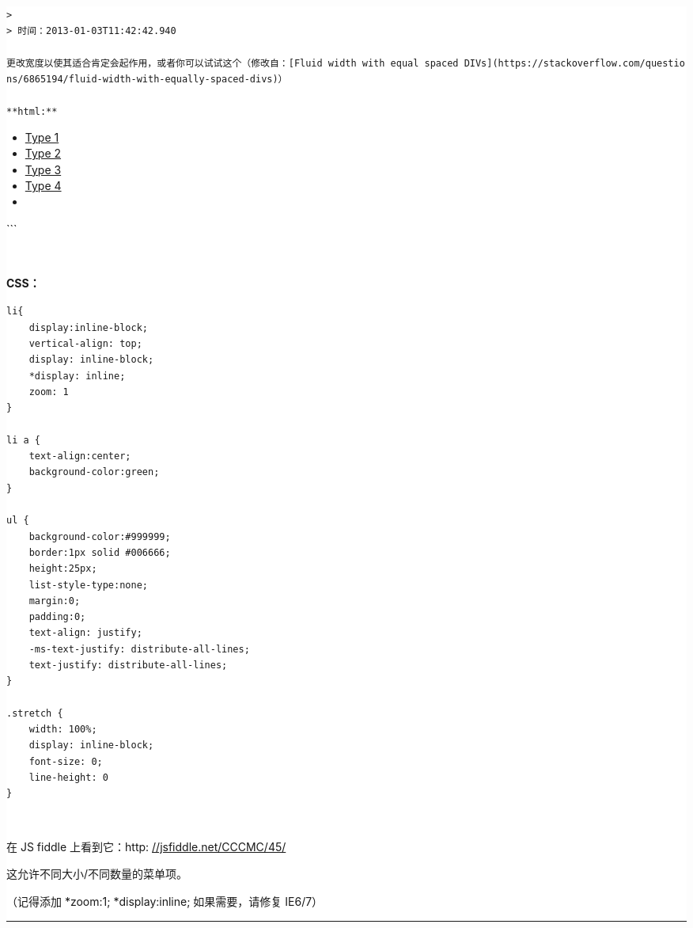 ```
> 
> 时间：2013-01-03T11:42:42.940

更改宽度以使其适合肯定会起作用，或者你可以试试这个（修改自：[Fluid width with equal spaced DIVs](https://stackoverflow.com/questions/6865194/fluid-width-with-equally-spaced-divs)）

**html:**

```
<ul>
    <li><a href="#">Type 1</a></li>
    <li><a href="#">Type 2</a></li>
    <li><a href="#">Type 3</a></li>
    <li><a href="#">Type 4</a></li>
    <li class="stretch"></li>
</ul> 
```

​</p>

**CSS：**

```
li{
    display:inline-block;
    vertical-align: top;
    display: inline-block;
    *display: inline;
    zoom: 1    
}

li a {
    text-align:center;
    background-color:green;
}    

ul {
    background-color:#999999;
    border:1px solid #006666;
    height:25px;
    list-style-type:none;
    margin:0;
    padding:0;
    text-align: justify;
    -ms-text-justify: distribute-all-lines;
    text-justify: distribute-all-lines;    
}

.stretch {
    width: 100%;
    display: inline-block;
    font-size: 0;
    line-height: 0
} 
```

​</p>

在 JS fiddle 上看到它：http: [//jsfiddle.net/CCCMC/45/](http://jsfiddle.net/CCCMC/45/)

这允许不同大小/不同数量的菜单项。

（记得添加 *zoom:1; *display:inline; 如果需要，请修复 IE6/7）

* * *
```